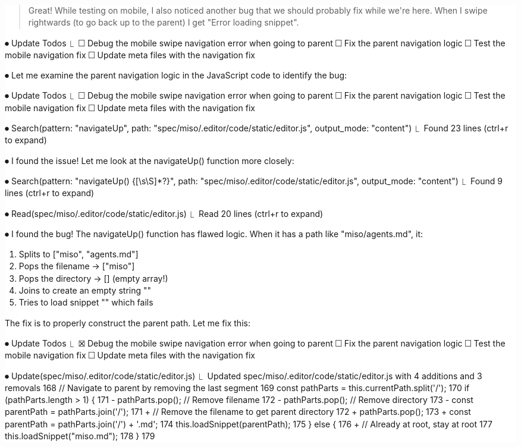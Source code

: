 > Great! While testing on mobile, I also noticed another bug that we should
   probably fix while we're here. When I swipe rightwards (to go back up to
   the parent) I get "Error loading snippet".

⏺ Update Todos
  ⎿  ☐ Debug the mobile swipe navigation error when going to parent
     ☐ Fix the parent navigation logic
     ☐ Test the mobile navigation fix
     ☐ Update meta files with the navigation fix

⏺ Let me examine the parent navigation logic in the JavaScript code to
  identify the bug:

⏺ Update Todos
  ⎿  ☐ Debug the mobile swipe navigation error when going to parent
     ☐ Fix the parent navigation logic
     ☐ Test the mobile navigation fix
     ☐ Update meta files with the navigation fix

⏺ Search(pattern: "navigateUp", path:
        "spec/miso/.editor/code/static/editor.js", output_mode: "content")
  ⎿  Found 23 lines (ctrl+r to expand)

⏺ I found the issue! Let me look at the navigateUp() function more closely:

⏺ Search(pattern: "navigateUp\(\) \{[\s\S]*?\}", path:
        "spec/miso/.editor/code/static/editor.js", output_mode: "content")
  ⎿  Found 9 lines (ctrl+r to expand)

⏺ Read(spec/miso/.editor/code/static/editor.js)
  ⎿  Read 20 lines (ctrl+r to expand)

⏺ I found the bug! The navigateUp() function has flawed logic. When it has
  a path like "miso/agents.md", it:
  1. Splits to ["miso", "agents.md"]
  2. Pops the filename → ["miso"]
  3. Pops the directory → [] (empty array!)
  4. Joins to create an empty string ""
  5. Tries to load snippet "" which fails

  The fix is to properly construct the parent path. Let me fix this:

⏺ Update Todos
  ⎿  ☒ Debug the mobile swipe navigation error when going to parent
     ☐ Fix the parent navigation logic
     ☐ Test the mobile navigation fix
     ☐ Update meta files with the navigation fix

⏺ Update(spec/miso/.editor/code/static/editor.js)
  ⎿  Updated spec/miso/.editor/code/static/editor.js with 4 additions and 3
     removals
       168            // Navigate to parent by removing the last segment
       169            const pathParts = this.currentPath.split('/');
       170            if (pathParts.length > 1) {
       171 -              pathParts.pop(); // Remove filename
       172 -              pathParts.pop(); // Remove directory
       173 -              const parentPath = pathParts.join('/');
       171 +              // Remove the filename to get parent directory
       172 +              pathParts.pop();
       173 +              const parentPath = pathParts.join('/') + '.md';
       174                this.loadSnippet(parentPath);
       175            } else {
       176 +              // Already at root, stay at root
       177                this.loadSnippet("miso.md");
       178            }
       179            
